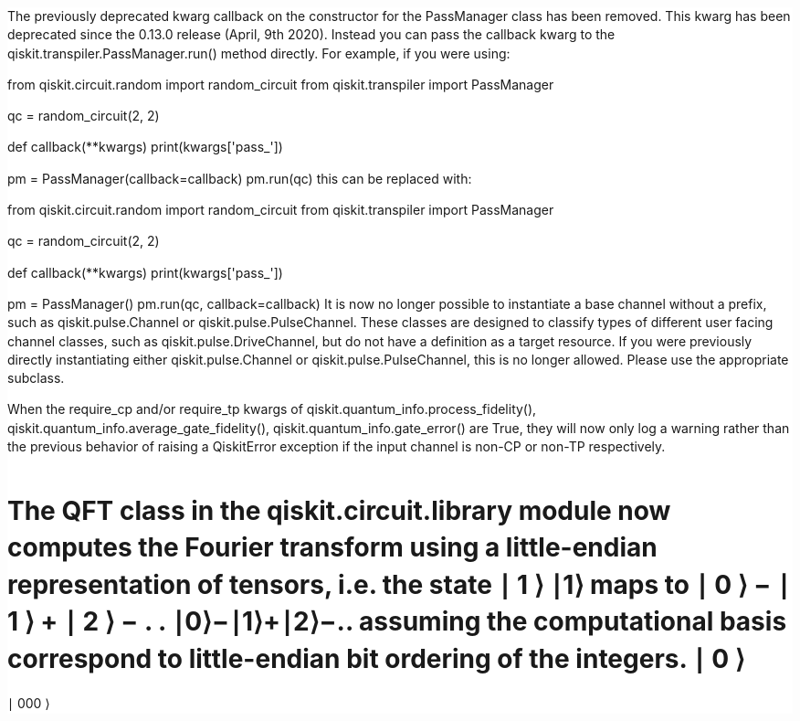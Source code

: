 The previously deprecated kwarg callback on the constructor for the PassManager class has been removed. This kwarg has been deprecated since the 0.13.0 release (April, 9th 2020). Instead you can pass the callback kwarg to the qiskit.transpiler.PassManager.run() method directly. For example, if you were using:


from qiskit.circuit.random import random_circuit
from qiskit.transpiler import PassManager
 
qc = random_circuit(2, 2)
 
def callback(**kwargs)
  print(kwargs['pass_'])
 
pm = PassManager(callback=callback)
pm.run(qc)
this can be replaced with:


from qiskit.circuit.random import random_circuit
from qiskit.transpiler import PassManager
 
qc = random_circuit(2, 2)
 
def callback(**kwargs)
  print(kwargs['pass_'])
 
pm = PassManager()
pm.run(qc, callback=callback)
It is now no longer possible to instantiate a base channel without a prefix, such as qiskit.pulse.Channel or qiskit.pulse.PulseChannel. These classes are designed to classify types of different user facing channel classes, such as qiskit.pulse.DriveChannel, but do not have a definition as a target resource. If you were previously directly instantiating either qiskit.pulse.Channel or qiskit.pulse.PulseChannel, this is no longer allowed. Please use the appropriate subclass.

When the require_cp and/or require_tp kwargs of qiskit.quantum_info.process_fidelity(), qiskit.quantum_info.average_gate_fidelity(), qiskit.quantum_info.gate_error() are True, they will now only log a warning rather than the previous behavior of raising a QiskitError exception if the input channel is non-CP or non-TP respectively.

The QFT class in the qiskit.circuit.library module now computes the Fourier transform using a little-endian representation of tensors, i.e. the state 
∣
1
⟩
∣1⟩ maps to 
∣
0
⟩
−
∣
1
⟩
+
∣
2
⟩
−
.
.
∣0⟩−∣1⟩+∣2⟩−.. assuming the computational basis correspond to little-endian bit ordering of the integers. 
∣
0
⟩
=
∣
000
⟩